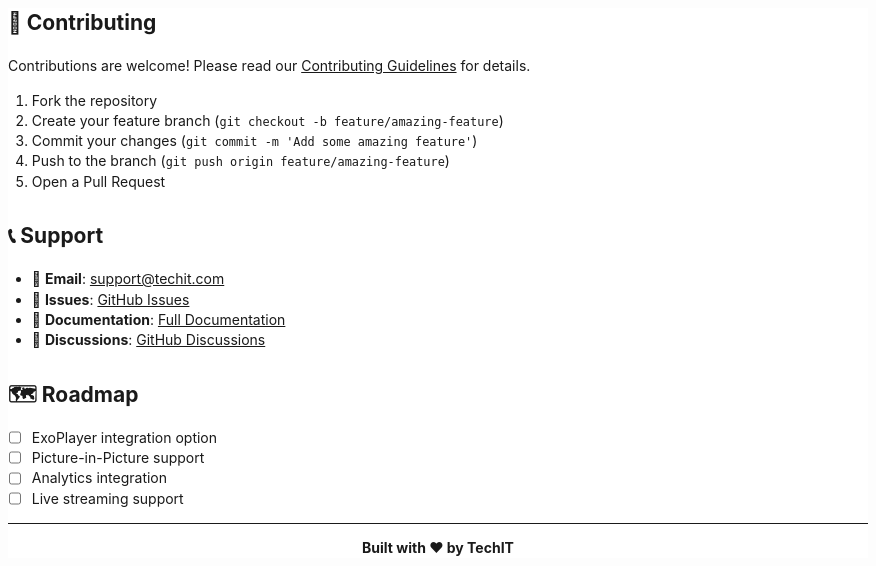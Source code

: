 ## 🤝 Contributing

Contributions are welcome! Please read our [Contributing Guidelines](CONTRIBUTING.md) for details.

1. Fork the repository
2. Create your feature branch (`git checkout -b feature/amazing-feature`)
3. Commit your changes (`git commit -m 'Add some amazing feature'`)
4. Push to the branch (`git push origin feature/amazing-feature`)
5. Open a Pull Request

## 📞 Support

- 📧 **Email**: support@techit.com
- 🐛 **Issues**: [GitHub Issues](https://github.com/yourusername/techit-youtube-lib/issues)
- 📖 **Documentation**: [Full Documentation](https://techit.com/youtube-player-docs)
- 💬 **Discussions**: [GitHub Discussions](https://github.com/yourusername/techit-youtube-lib/discussions)

## 🗺️ Roadmap

- [ ] ExoPlayer integration option
- [ ] Picture-in-Picture support
- [ ] Analytics integration
- [ ] Live streaming support

---

<div align="center">
  <b>Built with ❤️ by TechIT</b>
</div> 